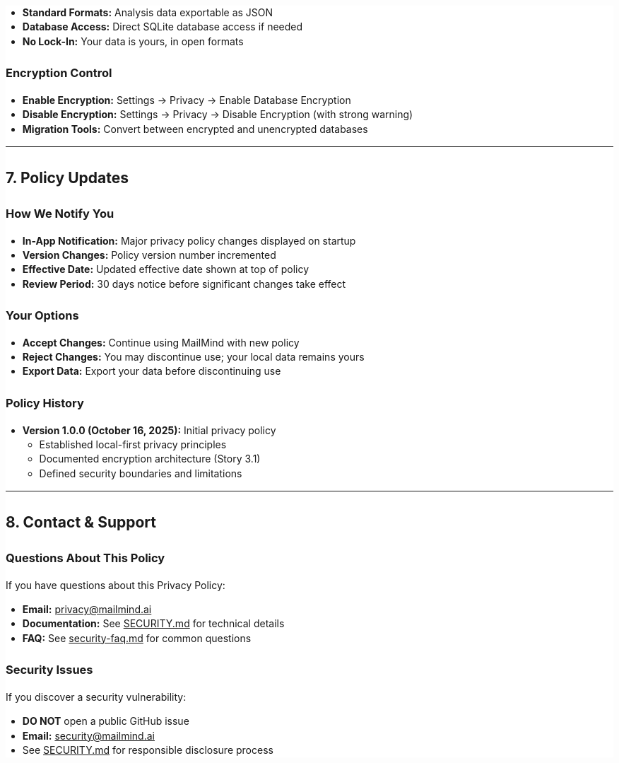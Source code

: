 - **Standard Formats:** Analysis data exportable as JSON
- **Database Access:** Direct SQLite database access if needed
- **No Lock-In:** Your data is yours, in open formats

### Encryption Control

- **Enable Encryption:** Settings → Privacy → Enable Database Encryption
- **Disable Encryption:** Settings → Privacy → Disable Encryption (with strong warning)
- **Migration Tools:** Convert between encrypted and unencrypted databases

---

## 7. Policy Updates

### How We Notify You

- **In-App Notification:** Major privacy policy changes displayed on startup
- **Version Changes:** Policy version number incremented
- **Effective Date:** Updated effective date shown at top of policy
- **Review Period:** 30 days notice before significant changes take effect

### Your Options

- **Accept Changes:** Continue using MailMind with new policy
- **Reject Changes:** You may discontinue use; your local data remains yours
- **Export Data:** Export your data before discontinuing use

### Policy History

- **Version 1.0.0 (October 16, 2025):** Initial privacy policy
  - Established local-first privacy principles
  - Documented encryption architecture (Story 3.1)
  - Defined security boundaries and limitations

---

## 8. Contact & Support

### Questions About This Policy

If you have questions about this Privacy Policy:

- **Email:** privacy@mailmind.ai
- **Documentation:** See [SECURITY.md](../SECURITY.md) for technical details
- **FAQ:** See [security-faq.md](security-faq.md) for common questions

### Security Issues

If you discover a security vulnerability:

- **DO NOT** open a public GitHub issue
- **Email:** security@mailmind.ai
- See [SECURITY.md](../SECURITY.md) for responsible disclosure process
